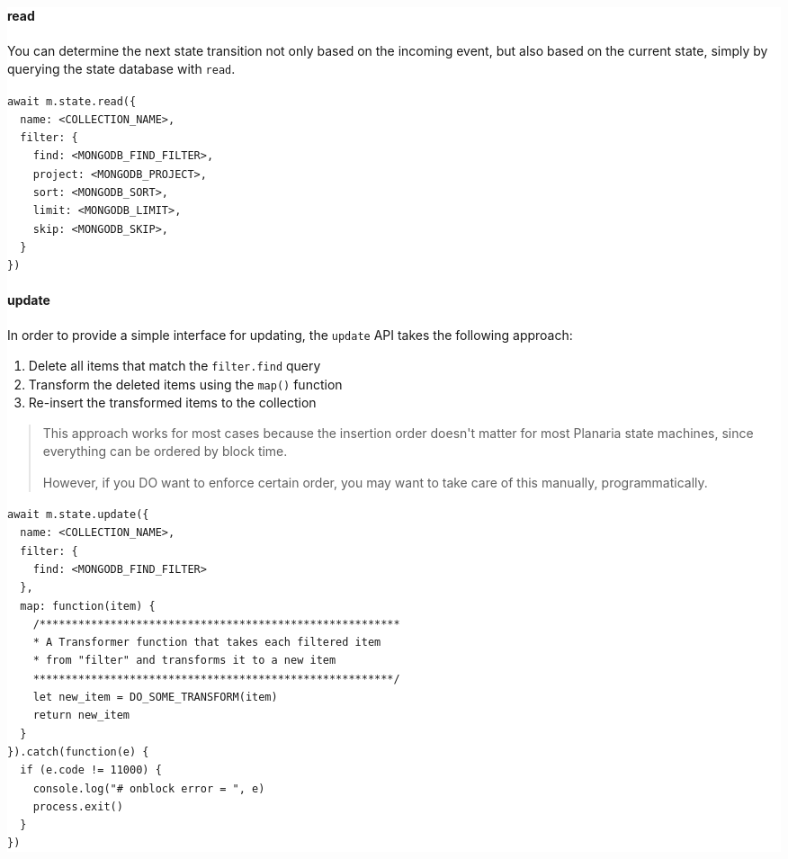 #### read

You can determine the next state transition not only based on the incoming event, but also based on the current state, simply by querying the state database with `read`.

```
await m.state.read({
  name: <COLLECTION_NAME>,
  filter: {
    find: <MONGODB_FIND_FILTER>,
    project: <MONGODB_PROJECT>,
    sort: <MONGODB_SORT>,
    limit: <MONGODB_LIMIT>,
    skip: <MONGODB_SKIP>,
  }
})
```


#### update

In order to provide a simple interface for updating, the `update` API takes the following approach:

1. Delete all items that match the `filter.find` query
2. Transform the deleted items using the `map()` function
3. Re-insert the transformed items to the collection

> This approach works for most cases because the insertion order doesn't matter for most Planaria state machines, since everything can be ordered by block time.
>
> However, if you DO want to enforce certain order, you may want to take care of this manually, programmatically.

```
await m.state.update({
  name: <COLLECTION_NAME>,
  filter: {
    find: <MONGODB_FIND_FILTER>
  },
  map: function(item) {
    /********************************************************
    * A Transformer function that takes each filtered item
    * from "filter" and transforms it to a new item
    ********************************************************/
    let new_item = DO_SOME_TRANSFORM(item)
    return new_item
  }
}).catch(function(e) {
  if (e.code != 11000) {
    console.log("# onblock error = ", e)
    process.exit()
  }
})
```
